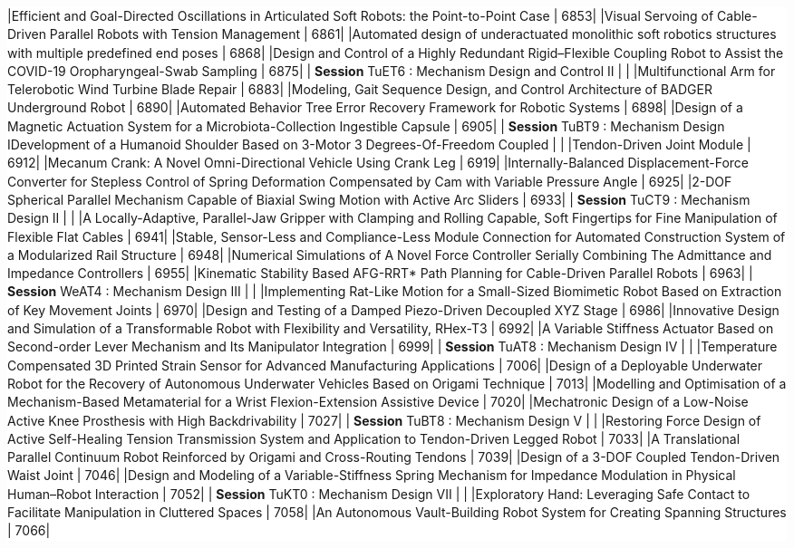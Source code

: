 |Efficient and Goal-Directed Oscillations in Articulated Soft Robots: the Point-to-Point Case | 6853|
|Visual Servoing of Cable-Driven Parallel Robots with Tension Management | 6861|
|Automated design of underactuated monolithic soft robotics structures with multiple predefined end  poses | 6868|
|Design and Control of a Highly Redundant Rigid–Flexible Coupling Robot to Assist the COVID-19 Oropharyngeal-Swab Sampling | 6875|
| **Session** TuET6 : Mechanism Design and Control II |  |
|Multifunctional Arm for Telerobotic Wind Turbine Blade Repair | 6883|
|Modeling, Gait Sequence Design, and Control Architecture of BADGER Underground Robot | 6890|
|Automated Behavior Tree Error Recovery Framework for Robotic Systems | 6898|
|Design of a Magnetic Actuation System for a Microbiota-Collection Ingestible Capsule | 6905|
| **Session** TuBT9 : Mechanism Design IDevelopment of a Humanoid Shoulder Based on 3-Motor 3 Degrees-Of-Freedom Coupled  |  |
|Tendon-Driven Joint Module | 6912|
|Mecanum Crank: A Novel Omni-Directional Vehicle Using Crank Leg | 6919|
|Internally-Balanced Displacement-Force Converter for Stepless Control of Spring Deformation  Compensated by Cam with Variable Pressure Angle | 6925|
|2-DOF Spherical Parallel Mechanism Capable of Biaxial Swing Motion with Active Arc Sliders | 6933|
| **Session** TuCT9 : Mechanism Design II |  |
|A Locally-Adaptive, Parallel-Jaw Gripper with Clamping and Rolling Capable, Soft Fingertips for  Fine Manipulation of Flexible Flat Cables | 6941|
|Stable, Sensor-Less and Compliance-Less Module Connection for Automated Construction  System of a Modularized Rail Structure | 6948|
|Numerical Simulations of A Novel Force Controller Serially Combining The Admittance and  Impedance Controllers | 6955|
|Kinematic Stability Based AFG-RRT* Path Planning for Cable-Driven Parallel Robots | 6963|
| **Session** WeAT4 : Mechanism Design III |  |
|Implementing Rat-Like Motion for a Small-Sized Biomimetic Robot Based on Extraction of Key  Movement Joints | 6970|
|Design and Testing of a Damped Piezo-Driven Decoupled XYZ Stage | 6986|
|Innovative Design and Simulation of a Transformable Robot with Flexibility and Versatility, RHex-T3 | 6992|
|A Variable Stiffness Actuator Based on Second-order Lever Mechanism and Its Manipulator  Integration | 6999|
| **Session** TuAT8 : Mechanism Design IV |  |
|Temperature Compensated 3D Printed Strain Sensor for Advanced Manufacturing Applications | 7006|
|Design of a Deployable Underwater Robot for the Recovery of Autonomous Underwater Vehicles  Based on Origami Technique | 7013|
|Modelling and Optimisation of a Mechanism-Based Metamaterial for a Wrist Flexion-Extension  Assistive Device | 7020|
|Mechatronic Design of a Low-Noise Active Knee Prosthesis with High Backdrivability | 7027|
| **Session** TuBT8 : Mechanism Design V |  |
|Restoring Force Design of Active Self-Healing Tension Transmission System and Application to  Tendon-Driven Legged Robot | 7033|
|A Translational Parallel Continuum Robot Reinforced by Origami and Cross-Routing Tendons | 7039|
|Design of a 3-DOF Coupled Tendon-Driven Waist Joint | 7046|
|Design and Modeling of a Variable-Stiffness Spring Mechanism for Impedance Modulation in  Physical Human–Robot Interaction | 7052|
| **Session** TuKT0 : Mechanism Design VII |  |
|Exploratory Hand: Leveraging Safe Contact to Facilitate Manipulation in Cluttered Spaces | 7058|
|An Autonomous Vault-Building Robot System for Creating Spanning Structures | 7066|